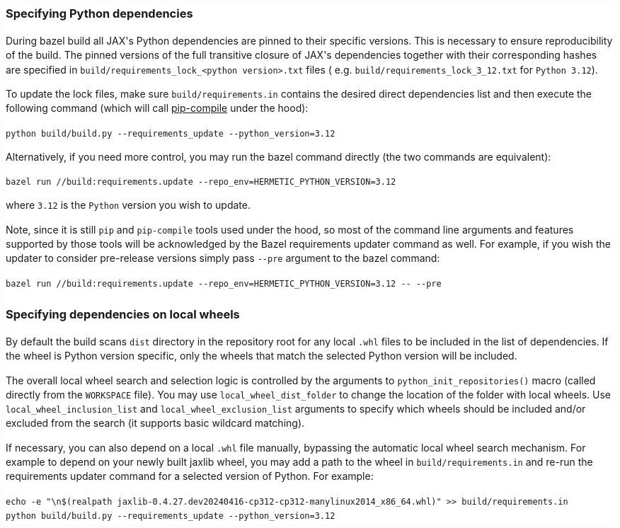 ### Specifying Python dependencies

During bazel build all JAX's Python dependencies are pinned to their specific
versions. This is necessary to ensure reproducibility of the build.
The pinned versions of the full transitive closure of JAX's dependencies
together with their corresponding hashes are specified in
`build/requirements_lock_<python version>.txt` files (
e.g. `build/requirements_lock_3_12.txt` for `Python 3.12`).

To update the lock files, make sure `build/requirements.in` contains the desired 
direct dependencies list and then execute the following command (which will call 
[pip-compile](https://pypi.org/project/pip-tools/) under the hood):

```
python build/build.py --requirements_update --python_version=3.12
```

Alternatively, if you need more control, you may run the bazel command
directly (the two commands are equivalent):

```
bazel run //build:requirements.update --repo_env=HERMETIC_PYTHON_VERSION=3.12
```

where `3.12` is the `Python` version you wish to update.

Note, since it is still `pip` and `pip-compile` tools used under the hood, so
most of the command line arguments and features supported by those tools will be
acknowledged by the Bazel requirements updater command as well. For example, if
you wish the updater to consider pre-release versions simply pass `--pre`
argument to the bazel command:

```
bazel run //build:requirements.update --repo_env=HERMETIC_PYTHON_VERSION=3.12 -- --pre
```

### Specifying dependencies on local wheels

By default the build scans `dist` directory in the repository root for any local
`.whl` files to be included in the list of dependencies. If the wheel is Python
version specific, only the wheels that match the selected Python version will
be included.

The overall local wheel search and selection logic is controlled by the
arguments to `python_init_repositories()` macro (called directly from the
`WORKSPACE` file). You may use `local_wheel_dist_folder` to change the location
of the folder with local wheels. Use `local_wheel_inclusion_list` and
`local_wheel_exclusion_list` arguments to specify which wheels should be
included and/or excluded from the search (it supports basic wildcard matching).

If necessary, you can also depend on a local `.whl` file manually, bypassing the
automatic local wheel search mechanism. For example to depend on your newly
built jaxlib wheel, you may add a path to the wheel in `build/requirements.in`
and re-run the requirements updater command for a selected version of Python.
For example:

```
echo -e "\n$(realpath jaxlib-0.4.27.dev20240416-cp312-cp312-manylinux2014_x86_64.whl)" >> build/requirements.in
python build/build.py --requirements_update --python_version=3.12
```
